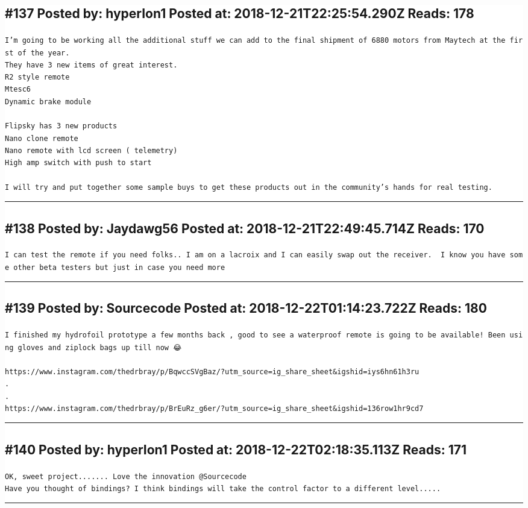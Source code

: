 ## \#137 Posted by: hyperIon1 Posted at: 2018-12-21T22:25:54.290Z Reads: 178

```
I’m going to be working all the additional stuff we can add to the final shipment of 6880 motors from Maytech at the first of the year. 
They have 3 new items of great interest. 
R2 style remote 
Mtesc6
Dynamic brake module 

Flipsky has 3 new products 
Nano clone remote 
Nano remote with lcd screen ( telemetry) 
High amp switch with push to start 

I will try and put together some sample buys to get these products out in the community’s hands for real testing.
```

---
## \#138 Posted by: Jaydawg56 Posted at: 2018-12-21T22:49:45.714Z Reads: 170

```
I can test the remote if you need folks.. I am on a lacroix and I can easily swap out the receiver.  I know you have some other beta testers but just in case you need more
```

---
## \#139 Posted by: Sourcecode Posted at: 2018-12-22T01:14:23.722Z Reads: 180

```
I finished my hydrofoil prototype a few months back , good to see a waterproof remote is going to be available! Been using gloves and ziplock bags up till now 😂

https://www.instagram.com/thedrbray/p/BqwccSVgBaz/?utm_source=ig_share_sheet&igshid=iys6hn61h3ru
.
.
https://www.instagram.com/thedrbray/p/BrEuRz_g6er/?utm_source=ig_share_sheet&igshid=136row1hr9cd7
```

---
## \#140 Posted by: hyperIon1 Posted at: 2018-12-22T02:18:35.113Z Reads: 171

```
OK, sweet project....... Love the innovation @Sourcecode 
Have you thought of bindings? I think bindings will take the control factor to a different level.....
```

---
